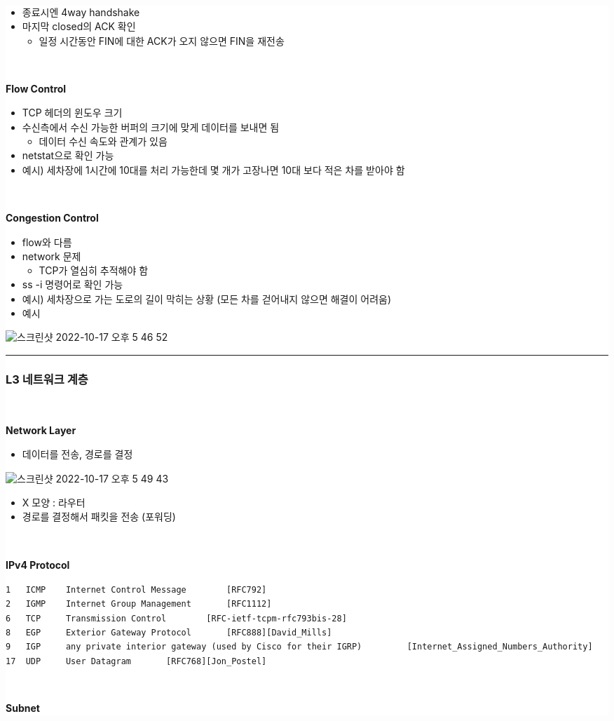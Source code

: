 - 종료시엔 4way handshake
- 마지막 closed의 ACK 확인
    - 일정 시간동안 FIN에 대한 ACK가 오지 않으면 FIN을 재전송

<br/>

**Flow Control**
- TCP 헤더의 윈도우 크기
- 수신측에서 수신 가능한 버퍼의 크기에 맞게 데이터를 보내면 됨
    - 데이터 수신 속도와 관계가 있음
- netstat으로 확인 가능
- 예시) 세차장에 1시간에 10대를 처리 가능한데 몇 개가 고장나면 10대 보다 적은 차를 받아야 함

<br/>

**Congestion Control**
- flow와 다름
- network 문제
    - TCP가 열심히 추적해야 함
- ss -i 명령어로 확인 가능
- 예시) 세차장으로 가는 도로의 길이 막히는 상황 (모든 차를 걷어내지 않으면 해결이 어려움)
- 예시

<img width="816" alt="스크린샷 2022-10-17 오후 5 46 52" src="https://user-images.githubusercontent.com/87689191/196132642-6d4a6e2f-cb86-41a5-adde-15041d63f328.png">

---

### L3 네트워크 계층

<br/>

**Network Layer**

- 데이터를 전송, 경로를 결정

<img width="812" alt="스크린샷 2022-10-17 오후 5 49 43" src="https://user-images.githubusercontent.com/87689191/196133240-d71a3add-7d09-4c59-8f6f-78634b23a9cd.png">

- X 모양 : 라우터
- 경로를 결정해서 패킷을 전송 (포워딩)

<br/>

**IPv4 Protocol**

```
1 	ICMP 	Internet Control Message 		[RFC792]
2 	IGMP 	Internet Group Management 		[RFC1112]
6 	TCP 	Transmission Control 		[RFC-ietf-tcpm-rfc793bis-28]
8 	EGP 	Exterior Gateway Protocol 		[RFC888][David_Mills]
9 	IGP 	any private interior gateway (used by Cisco for their IGRP) 		[Internet_Assigned_Numbers_Authority]
17 	UDP 	User Datagram 		[RFC768][Jon_Postel]
```

<Br/>

**Subnet**

